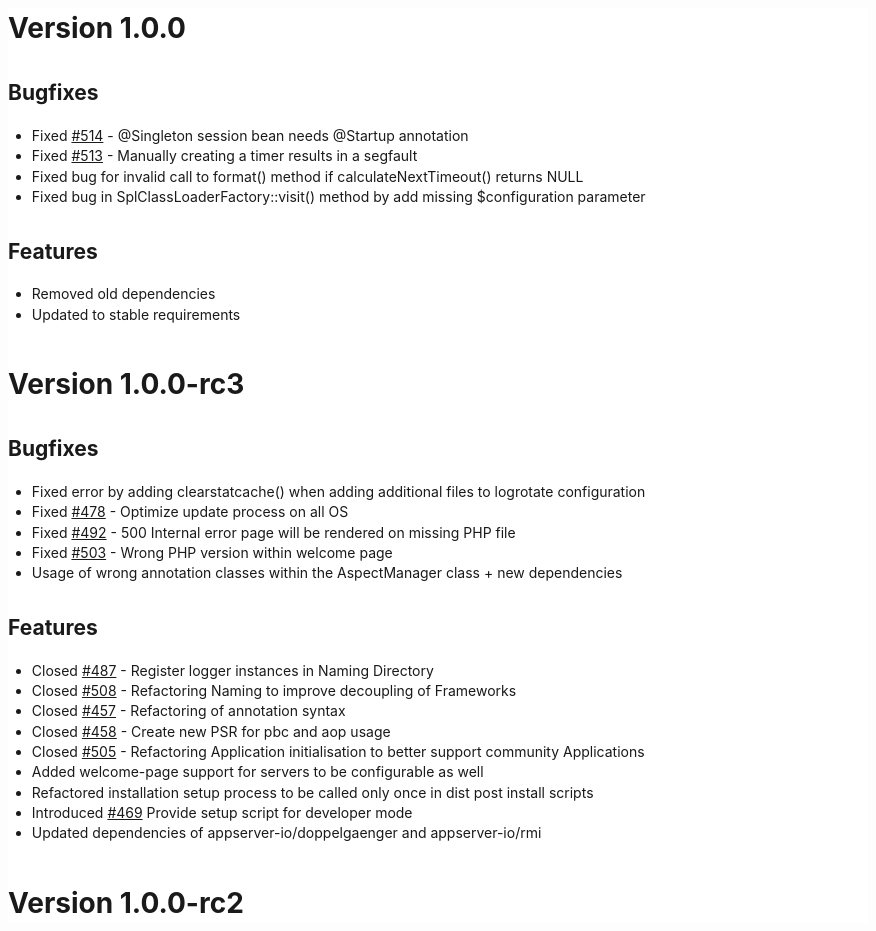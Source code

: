 # Version 1.0.0

## Bugfixes

* Fixed [#514](https://github.com/appserver-io/appserver/issues/514) - @Singleton session bean needs @Startup annotation
* Fixed [#513](https://github.com/appserver-io/appserver/issues/513) - Manually creating a timer results in a segfault
* Fixed bug for invalid call to format() method if calculateNextTimeout() returns NULL
* Fixed bug in SplClassLoaderFactory::visit() method by add missing $configuration parameter

## Features

* Removed old dependencies
* Updated to stable requirements

# Version 1.0.0-rc3

## Bugfixes

* Fixed error by adding clearstatcache() when adding additional files to logrotate configuration
* Fixed [#478](https://github.com/appserver-io/appserver/issues/478) - Optimize update process on all OS
* Fixed [#492](https://github.com/appserver-io/appserver/issues/492) - 500 Internal error page will be rendered on missing PHP file
* Fixed [#503](https://github.com/appserver-io/appserver/issues/486) - Wrong PHP version within welcome page
* Usage of wrong annotation classes within the AspectManager class + new dependencies

## Features

* Closed [#487](https://github.com/appserver-io/appserver/issues/487) - Register logger instances in Naming Directory 
* Closed [#508](https://github.com/appserver-io/appserver/issues/508) - Refactoring Naming to improve decoupling of Frameworks
* Closed [#457](https://github.com/appserver-io/appserver/issues/457) - Refactoring of annotation syntax
* Closed [#458](https://github.com/appserver-io/appserver/issues/458) - Create new PSR for pbc and aop usage
* Closed [#505](https://github.com/appserver-io/appserver/issues/505) - Refactoring Application initialisation to better support community Applications
* Added welcome-page support for servers to be configurable as well
* Refactored installation setup process to be called only once in dist post install scripts
* Introduced [#469](https://github.com/appserver-io/appserver/issues/469) Provide setup script for developer mode
* Updated dependencies of appserver-io/doppelgaenger and appserver-io/rmi

# Version 1.0.0-rc2
